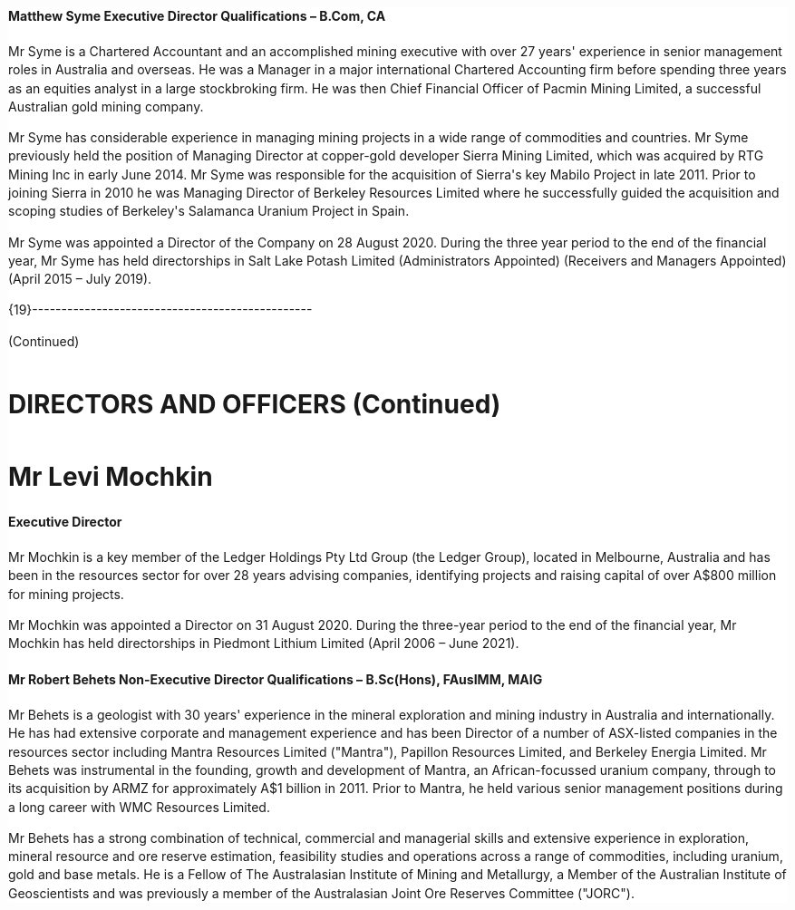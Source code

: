 #### **Matthew Syme Executive Director Qualifications – B.Com, CA**

Mr Syme is a Chartered Accountant and an accomplished mining executive with over 27 years' experience in senior management roles in Australia and overseas. He was a Manager in a major international Chartered Accounting firm before spending three years as an equities analyst in a large stockbroking firm. He was then Chief Financial Officer of Pacmin Mining Limited, a successful Australian gold mining company.

Mr Syme has considerable experience in managing mining projects in a wide range of commodities and countries. Mr Syme previously held the position of Managing Director at copper-gold developer Sierra Mining Limited, which was acquired by RTG Mining Inc in early June 2014. Mr Syme was responsible for the acquisition of Sierra's key Mabilo Project in late 2011. Prior to joining Sierra in 2010 he was Managing Director of Berkeley Resources Limited where he successfully guided the acquisition and scoping studies of Berkeley's Salamanca Uranium Project in Spain.

Mr Syme was appointed a Director of the Company on 28 August 2020. During the three year period to the end of the financial year, Mr Syme has held directorships in Salt Lake Potash Limited (Administrators Appointed) (Receivers and Managers Appointed) (April 2015 – July 2019).

{19}------------------------------------------------

(Continued)

# **DIRECTORS AND OFFICERS (Continued)**

# **Mr Levi Mochkin**

#### **Executive Director**

Mr Mochkin is a key member of the Ledger Holdings Pty Ltd Group (the Ledger Group), located in Melbourne, Australia and has been in the resources sector for over 28 years advising companies, identifying projects and raising capital of over A\$800 million for mining projects.

Mr Mochkin was appointed a Director on 31 August 2020. During the three-year period to the end of the financial year, Mr Mochkin has held directorships in Piedmont Lithium Limited (April 2006 – June 2021).

#### **Mr Robert Behets Non-Executive Director Qualifications – B.Sc(Hons), FAusIMM, MAIG**

Mr Behets is a geologist with 30 years' experience in the mineral exploration and mining industry in Australia and internationally. He has had extensive corporate and management experience and has been Director of a number of ASX-listed companies in the resources sector including Mantra Resources Limited ("Mantra"), Papillon Resources Limited, and Berkeley Energia Limited. Mr Behets was instrumental in the founding, growth and development of Mantra, an African-focussed uranium company, through to its acquisition by ARMZ for approximately A\$1 billion in 2011. Prior to Mantra, he held various senior management positions during a long career with WMC Resources Limited.

Mr Behets has a strong combination of technical, commercial and managerial skills and extensive experience in exploration, mineral resource and ore reserve estimation, feasibility studies and operations across a range of commodities, including uranium, gold and base metals. He is a Fellow of The Australasian Institute of Mining and Metallurgy, a Member of the Australian Institute of Geoscientists and was previously a member of the Australasian Joint Ore Reserves Committee ("JORC").

